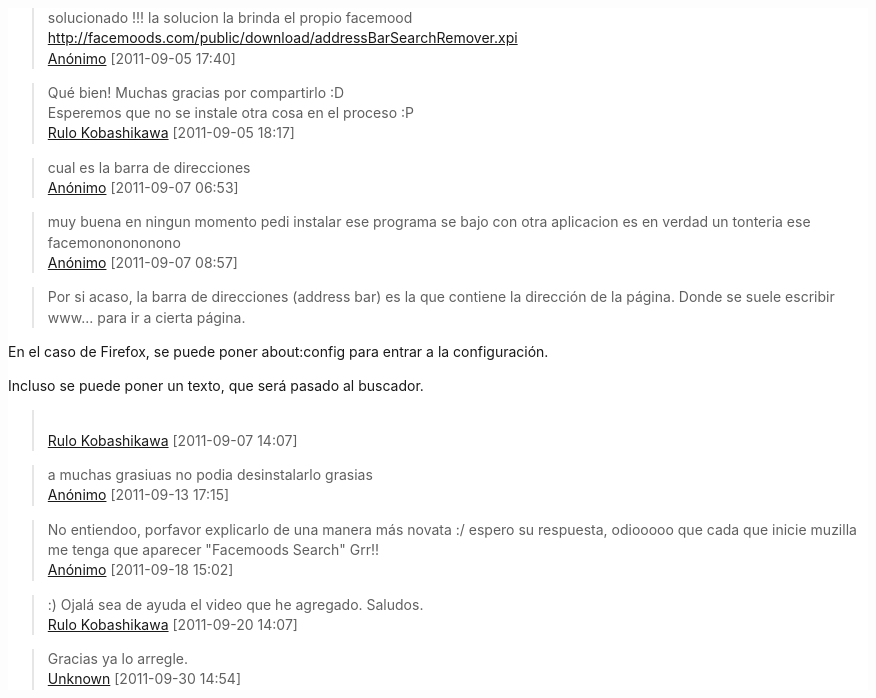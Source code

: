 >
> solucionado !!! la solucion la brinda el propio facemood  
http://facemoods.com/public/download/addressBarSearchRemover.xpi
> \
> [Anónimo](# "noreply@blogger.com") [2011-09-05 17:40]

>
> Qué bien! Muchas gracias por compartirlo :D  
Esperemos que no se instale otra cosa en el proceso :P
> \
> [Rulo Kobashikawa](https://www.blogger.com/profile/07020497448167262255 "noreply@blogger.com") [2011-09-05 18:17]

>
> cual es la barra de direcciones
> \
> [Anónimo](# "noreply@blogger.com") [2011-09-07 06:53]

>
> muy buena en ningun momento pedi instalar ese programa se bajo con otra aplicacion es en verdad un tonteria ese facemononononono
> \
> [Anónimo](# "noreply@blogger.com") [2011-09-07 08:57]

>
> Por si acaso, la barra de direcciones (address bar) es la que contiene la dirección de la página. Donde se suele escribir www... para ir a cierta página.  
  
En el caso de Firefox, se puede poner about:config para entrar a la configuración.  
  
Incluso se puede poner un texto, que será pasado al buscador.
> \
> [Rulo Kobashikawa](https://www.blogger.com/profile/07020497448167262255 "noreply@blogger.com") [2011-09-07 14:07]

>
> a muchas grasiuas no podia desinstalarlo grasias
> \
> [Anónimo](# "noreply@blogger.com") [2011-09-13 17:15]

>
> No entiendoo, porfavor explicarlo de una manera más novata :/ espero su respuesta, odiooooo que cada que inicie muzilla me tenga que aparecer "Facemoods Search" Grr!!
> \
> [Anónimo](# "noreply@blogger.com") [2011-09-18 15:02]

>
> :) Ojalá sea de ayuda el video que he agregado. Saludos.
> \
> [Rulo Kobashikawa](https://www.blogger.com/profile/07020497448167262255 "noreply@blogger.com") [2011-09-20 14:07]

>
> Gracias ya lo arregle.
> \
> [Unknown](https://www.blogger.com/profile/13361261525422318495 "noreply@blogger.com") [2011-09-30 14:54]
